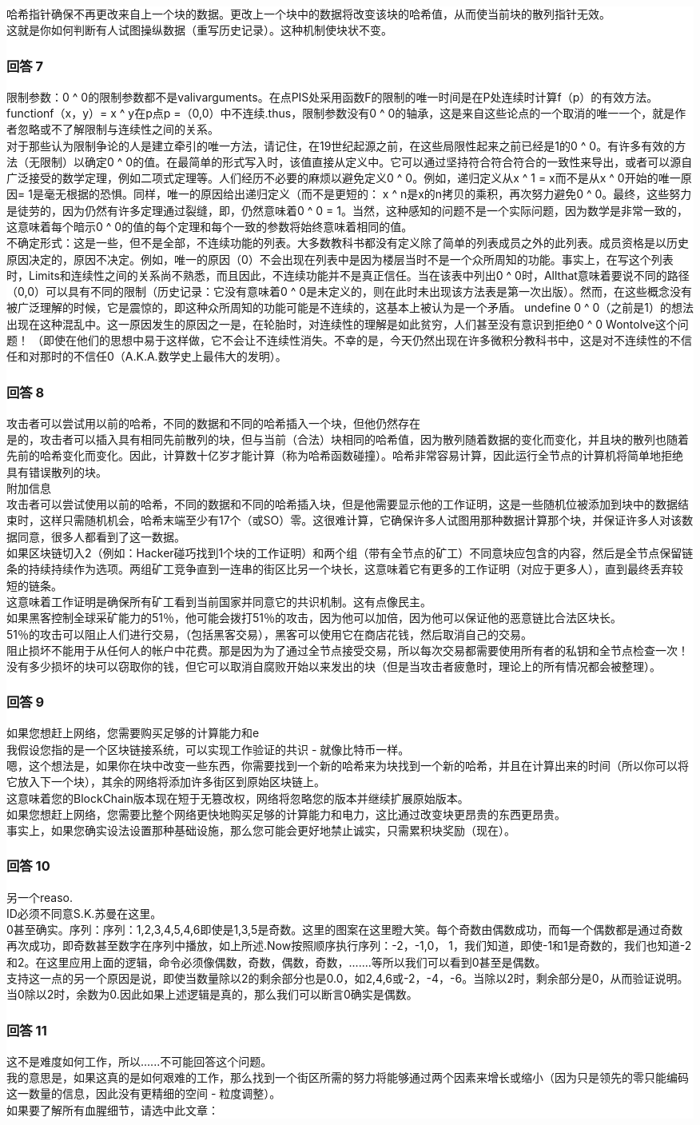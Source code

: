 哈希指针确保不再更改来自上一个块的数据。更改上一个块中的数据将改变该块的哈希值，从而使当前块的散列指针无效。  
这就是你如何判断有人试图操纵数据（重写历史记录）。这种机制使块状不变。  
### 回答 7
限制参数：0 ^ 0的限制参数都不是valivarguments。在点PIS处采用函数F的限制的唯一时间是在P处连续时计算f（p）的有效方法。 functionf（x，y）= x ^ y在p点p =（0,0）中不连续.thus，限制参数没有0 ^ 0的轴承，这是来自这些论点的一个取消的唯一一个，就是作者忽略或不了解限制与连续性之间的关系。  
对于那些认为限制争论的人是建立牵引的唯一方法，请记住，在19世纪起源之前，在这些局限性起来之前已经是1的0 ^ 0。有许多有效的方法（无限制）以确定0 ^ 0的值。在最简单的形式写入时，该值直接从定义中。它可以通过坚持符合符合符合的一致性来导出，或者可以源自广泛接受的数学定理，例如二项式定理等。人们经历不必要的麻烦以避免定义0 ^ 0。例如，递归定义从x ^ 1 = x而不是从x ^ 0开始的唯一原因= 1是毫无根据的恐惧。同样，唯一的原因给出递归定义（而不是更短的： x ^ n是x的n拷贝的乘积，再次努力避免0 ^ 0。最终，这些努力是徒劳的，因为仍然有许多定理通过裂缝，即，仍然意味着0 ^ 0 = 1。当然，这种感知的问题不是一个实际问题，因为数学是非常一致的，这意味着每个暗示0 ^ 0的值的每个定理和每个一致的参数将始终意味着相同的值。  
不确定形式：这是一些，但不是全部，不连续功能的列表。大多数教科书都没有定义除了简单的列表成员之外的此列表。成员资格是以历史原因决定的，原因不决定。例如，唯一的原因（0）不会出现在列表中是因为楼层当时不是一个众所周知的功能。事实上，在写这个列表时，Limits和连续性之间的关系尚不熟悉，而且因此，不连续功能并不是真正信任。当在该表中列出0 ^ 0时，Allthat意味着要说不同的路径（0,0）可以具有不同的限制（历史记录：它没有意味着0 ^ 0是未定义的，则在此时未出现该方法表是第一次出版）。然而，在这些概念没有被广泛理解的时候，它是震惊的，即这种众所周知的功能可能是不连续的，这基本上被认为是一个矛盾。 undefine 0 ^ 0（之前是1）的想法出现在这种混乱中。这一原因发生的原因之一是，在轮胎时，对连续性的理解是如此贫穷，人们甚至没有意识到拒绝0 ^ 0 Wontolve这个问题！ （即使在他们的思想中易于这样做，它不会让不连续性消失。不幸的是，今天仍然出现在许多微积分教科书中，这是对不连续性的不信任和对那时的不信任0（A.K.A.数学史上最伟大的发明）。  
### 回答 8
攻击者可以尝试用以前的哈希，不同的数据和不同的哈希插入一个块，但他仍然存在  
是的，攻击者可以插入具有相同先前散列的块，但与当前（合法）块相同的哈希值，因为散列随着数据的变化而变化，并且块的散列也随着先前的哈希变化而变化。因此，计算数十亿岁才能计算（称为哈希函数碰撞）。哈希非常容易计算，因此运行全节点的计算机将简单地拒绝具有错误散列的块。  
附加信息  
攻击者可以尝试使用以前的哈希，不同的数据和不同的哈希插入块，但是他需要显示他的工作证明，这是一些随机位被添加到块中的数据结束时，这样只需随机机会，哈希末端至少有17个（或SO）零。这很难计算，它确保许多人试图用那种数据计算那个块，并保证许多人对该数据同意，很多人都看到了这一数据。  
如果区块链切入2（例如：Hacker碰巧找到1个块的工作证明）和两个组（带有全节点的矿工）不同意块应包含的内容，然后是全节点保留链条的持续持续作为选项。两组矿工竞争直到一连串的街区比另一个块长，这意味着它有更多的工作证明（对应于更多人），直到最终丢弃较短的链条。  
这意味着工作证明是确保所有矿工看到当前国家并同意它的共识机制。这有点像民主。  
如果黑客控制全球采矿能力的51％，他可能会拨打51％的攻击，因为他可以加倍，因为他可以保证他的恶意链比合法区块长。  
51％的攻击可以阻止人们进行交易，（包括黑客交易），黑客可以使用它在商店花钱，然后取消自己的交易。  
阻止损坏不能用于从任何人的帐户中花费。那是因为为了通过全节点接受交易，所以每次交易都需要使用所有者的私钥和全节点检查一次！没有多少损坏的块可以窃取你的钱，但它可以取消自腐败开始以来发出的块（但是当攻击者疲惫时，理论上的所有情况都会被整理）。  
### 回答 9
如果您想赶上网络，您需要购买足够的计算能力和e  
我假设您指的是一个区块链接系统，可以实现工作验证的共识 - 就像比特币一样。  
嗯，这个想法是，如果你在块中改变一些东西，你需要找到一个新的哈希来为块找到一个新的哈希，并且在计算出来的时间（所以你可以将它放入下一个块），其余的网络将添加许多街区到原始区块链上。  
这意味着您的BlockChain版本现在短于无篡改权，网络将忽略您的版本并继续扩展原始版本。  
如果您想赶上网络，您需要比整个网络更快地购买足够的计算能力和电力，这比通过改变块更昂贵的东西更昂贵。  
事实上，如果您确实设法设置那种基础设施，那么您可能会更好地禁止诚实，只需累积块奖励（现在）。  
### 回答 10
另一个reaso.  
ID必须不同意S.K.苏曼在这里。  
0甚至确实。序列：序列：1,2,3,4,5,4,6即使是1,3,5是奇数。这里的图案在这里瞪大笑。每个奇数由偶数成功，而每一个偶数都是通过奇数再次成功，即奇数甚至数字在序列中播放，如上所述.Now按照顺序执行序列：-2，-1,0， 1，我们知道，即使-1和1是奇数的，我们也知道-2和2。在这里应用上面的逻辑，命令必须像偶数，奇数，偶数，奇数，.......等所以我们可以看到0甚至是偶数。  
支持这一点的另一个原因是说，即使当数量除以2的剩余部分也是0.0，如2,4,6或-2，-4，-6。当除以2时，剩余部分是0，从而验证说明。当0除以2时，余数为0.因此如果上述逻辑是真的，那么我们可以断言0确实是偶数。  
### 回答 11
这不是难度如何工作，所以......不可能回答这个问题。  
我的意思是，如果这真的是如何艰难的工作，那么找到一个街区所需的努力将能够通过两个因素来增长或缩小（因为只是领先的零只能编码这一数量的信息，因此没有更精细的空间 - 粒度调整）。  
如果要了解所有血腥细节，请选中此文章：  
